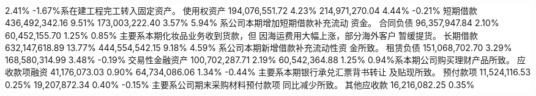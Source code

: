 2.41%
-1.67%系在建工程完工转入固定资产。
使用权资产
194,076,551.72
4.23%
214,971,270.04
4.44%
-0.21%
短期借款
436,492,342.16
9.51%
173,003,222.40
3.57%
5.94%
系公司本期增加短期借款补充流动
资金。
合同负债
96,357,947.84
2.10%
60,452,155.70
1.25%
0.85%
主要系本期化妆品业务收到货款，但
因海运费用大幅上涨，部分海外客户
暂缓提货。
长期借款
632,147,618.89
13.77%
444,554,542.15
9.18%
4.59%
系公司本期新增借款补充流动性资
金所致。
租赁负债
151,068,702.70
3.29%
168,580,314.99
3.48%
-0.19%
交易性金融资产
100,702,287.71
2.19%
60,542,364.88
1.25%
0.94%系本期公司购买理财产品所致。
应收款项融资
41,176,073.03
0.90%
64,734,086.06
1.34%
-0.44%
主要系本期银行承兑汇票背书转让
及贴现所致。
预付款项
11,524,116.53
0.25%
19,207,872.34
0.40%
-0.15%
主要系公司期末采购材料预付款项
同比减少所致。
其他应收款
16,216,082.25
0.35%